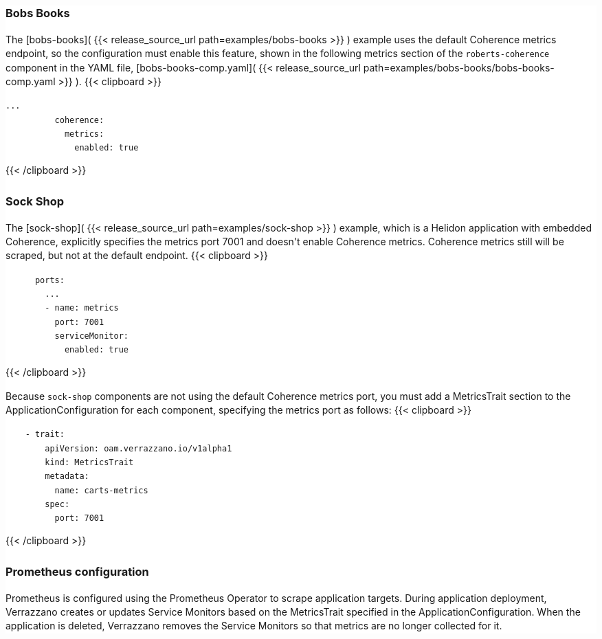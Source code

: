 ### Bobs Books
The [bobs-books]( {{< release_source_url path=examples/bobs-books >}} ) example uses the default
Coherence metrics endpoint, so the configuration must enable this feature, shown in the following metrics section of the
`roberts-coherence` component in the YAML file, [bobs-books-comp.yaml]( {{< release_source_url path=examples/bobs-books/bobs-books-comp.yaml >}} ).
{{< clipboard >}}
<div class="highlight">

    ...
              coherence:
                metrics:
                  enabled: true

</div>
{{< /clipboard >}}

### Sock Shop
The [sock-shop]( {{< release_source_url path=examples/sock-shop >}} ) example, which is a Helidon
application with embedded Coherence, explicitly specifies the metrics port 7001 and doesn't enable Coherence metrics.  Coherence
metrics still will be scraped, but not at the default endpoint.
{{< clipboard >}}
<div class="highlight">

          ports:
            ...
            - name: metrics
              port: 7001
              serviceMonitor:
                enabled: true

</div>
{{< /clipboard >}}

Because `sock-shop` components are  not using the default Coherence metrics port, you must add a MetricsTrait section
to the ApplicationConfiguration for each component, specifying the metrics port as follows:
{{< clipboard >}}
<div class="highlight">
    
        - trait:
            apiVersion: oam.verrazzano.io/v1alpha1
            kind: MetricsTrait
            metadata:
              name: carts-metrics
            spec:
              port: 7001

</div>
{{< /clipboard >}}

### Prometheus configuration
Prometheus is configured using the Prometheus Operator to scrape application targets.  During application deployment,
Verrazzano creates or updates Service Monitors based on the MetricsTrait specified in the ApplicationConfiguration.  When
the application is deleted, Verrazzano removes the Service Monitors so that metrics are no longer collected for it.
